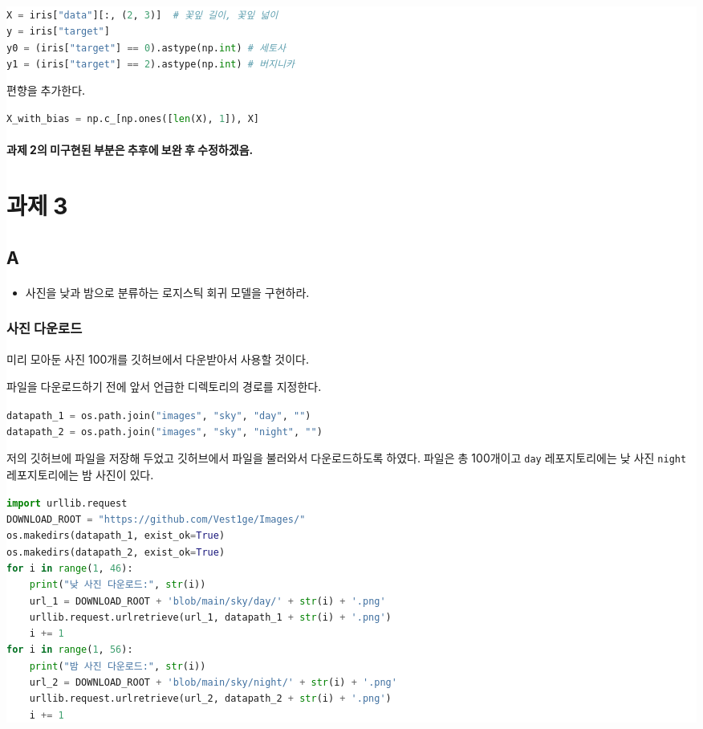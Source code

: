 
```python
X = iris["data"][:, (2, 3)]  # 꽃잎 길이, 꽃잎 넓이
y = iris["target"]
y0 = (iris["target"] == 0).astype(np.int) # 세토사 
y1 = (iris["target"] == 2).astype(np.int) # 버지니카
```

편향을 추가한다.


```python
X_with_bias = np.c_[np.ones([len(X), 1]), X]
```

#### 과제 2의 미구현된 부분은 추후에 보완 후 수정하겠음.

# 과제 3

## A

* 사진을 낮과 밤으로 분류하는 로지스틱 회귀 모델을 구현하라.


### 사진 다운로드

미리 모아둔 사진 100개를 깃허브에서 다운받아서 사용할 것이다.

파일을 다운로드하기 전에 앞서 언급한 디렉토리의 경로를 지정한다.


```python
datapath_1 = os.path.join("images", "sky", "day", "")
datapath_2 = os.path.join("images", "sky", "night", "")
```

저의 깃허브에 파일을 저장해 두었고 깃허브에서 파일을 불러와서 다운로드하도록 하였다. 파일은 총 100개이고 `day` 레포지토리에는 낮 사진 `night` 레포지토리에는 밤 사진이 있다.


```python
import urllib.request
DOWNLOAD_ROOT = "https://github.com/Vest1ge/Images/"
os.makedirs(datapath_1, exist_ok=True)
os.makedirs(datapath_2, exist_ok=True)
for i in range(1, 46):
    print("낮 사진 다운로드:", str(i))
    url_1 = DOWNLOAD_ROOT + 'blob/main/sky/day/' + str(i) + '.png'
    urllib.request.urlretrieve(url_1, datapath_1 + str(i) + '.png')
    i += 1
for i in range(1, 56):
    print("밤 사진 다운로드:", str(i))
    url_2 = DOWNLOAD_ROOT + 'blob/main/sky/night/' + str(i) + '.png'
    urllib.request.urlretrieve(url_2, datapath_2 + str(i) + '.png')
    i += 1
```
